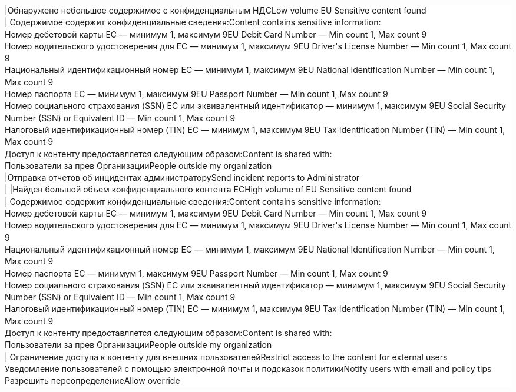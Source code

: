 |<span data-ttu-id="d5a4d-457">Обнаружено небольшое содержимое с конфиденциальным НДС</span><span class="sxs-lookup"><span data-stu-id="d5a4d-457">Low volume EU Sensitive content found</span></span>  <br/> | <span data-ttu-id="d5a4d-458">Содержимое содержит конфиденциальные сведения:</span><span class="sxs-lookup"><span data-stu-id="d5a4d-458">Content contains sensitive information:</span></span>  <br/>  <span data-ttu-id="d5a4d-459">Номер дебетовой карты ЕС — минимум 1, максимум 9</span><span class="sxs-lookup"><span data-stu-id="d5a4d-459">EU Debit Card Number — Min count 1, Max count 9</span></span>  <br/>  <span data-ttu-id="d5a4d-460">Номер водительского удостоверения для ЕС — минимум 1, максимум 9</span><span class="sxs-lookup"><span data-stu-id="d5a4d-460">EU Driver's License Number — Min count 1, Max count 9</span></span>  <br/>  <span data-ttu-id="d5a4d-461">Национальный идентификационный номер ЕС — минимум 1, максимум 9</span><span class="sxs-lookup"><span data-stu-id="d5a4d-461">EU National Identification Number — Min count 1, Max count 9</span></span>  <br/>  <span data-ttu-id="d5a4d-462">Номер паспорта ЕС — минимум 1, максимум 9</span><span class="sxs-lookup"><span data-stu-id="d5a4d-462">EU Passport Number — Min count 1, Max count 9</span></span>  <br/>  <span data-ttu-id="d5a4d-463">Номер социального страхования (SSN) ЕС или эквивалентный идентификатор — минимум 1, максимум 9</span><span class="sxs-lookup"><span data-stu-id="d5a4d-463">EU Social Security Number (SSN) or Equivalent ID — Min count 1, Max count 9</span></span>  <br/>  <span data-ttu-id="d5a4d-464">Налоговый идентификационный номер (TIN) ЕС — минимум 1, максимум 9</span><span class="sxs-lookup"><span data-stu-id="d5a4d-464">EU Tax Identification Number (TIN) — Min count 1, Max count 9</span></span>  <br/>  <span data-ttu-id="d5a4d-465">Доступ к контенту предоставляется следующим образом:</span><span class="sxs-lookup"><span data-stu-id="d5a4d-465">Content is shared with:</span></span>  <br/>  <span data-ttu-id="d5a4d-466">Пользователи за прев Организации</span><span class="sxs-lookup"><span data-stu-id="d5a4d-466">People outside my organization</span></span>  <br/> |<span data-ttu-id="d5a4d-467">Отправка отчетов об инцидентах администратору</span><span class="sxs-lookup"><span data-stu-id="d5a4d-467">Send incident reports to Administrator</span></span>  <br/> |
|<span data-ttu-id="d5a4d-468">Найден большой объем конфиденциального контента ЕС</span><span class="sxs-lookup"><span data-stu-id="d5a4d-468">High volume of EU Sensitive content found</span></span>  <br/> | <span data-ttu-id="d5a4d-469">Содержимое содержит конфиденциальные сведения:</span><span class="sxs-lookup"><span data-stu-id="d5a4d-469">Content contains sensitive information:</span></span>  <br/>  <span data-ttu-id="d5a4d-470">Номер дебетовой карты ЕС — минимум 1, максимум 9</span><span class="sxs-lookup"><span data-stu-id="d5a4d-470">EU Debit Card Number — Min count 1, Max count 9</span></span>  <br/>  <span data-ttu-id="d5a4d-471">Номер водительского удостоверения для ЕС — минимум 1, максимум 9</span><span class="sxs-lookup"><span data-stu-id="d5a4d-471">EU Driver's License Number — Min count 1, Max count 9</span></span>  <br/>  <span data-ttu-id="d5a4d-472">Национальный идентификационный номер ЕС — минимум 1, максимум 9</span><span class="sxs-lookup"><span data-stu-id="d5a4d-472">EU National Identification Number — Min count 1, Max count 9</span></span>  <br/>  <span data-ttu-id="d5a4d-473">Номер паспорта ЕС — минимум 1, максимум 9</span><span class="sxs-lookup"><span data-stu-id="d5a4d-473">EU Passport Number — Min count 1, Max count 9</span></span>  <br/>  <span data-ttu-id="d5a4d-474">Номер социального страхования (SSN) ЕС или эквивалентный идентификатор — минимум 1, максимум 9</span><span class="sxs-lookup"><span data-stu-id="d5a4d-474">EU Social Security Number (SSN) or Equivalent ID — Min count 1, Max count 9</span></span>  <br/>  <span data-ttu-id="d5a4d-475">Налоговый идентификационный номер (TIN) ЕС — минимум 1, максимум 9</span><span class="sxs-lookup"><span data-stu-id="d5a4d-475">EU Tax Identification Number (TIN) — Min count 1, Max count 9</span></span>  <br/>  <span data-ttu-id="d5a4d-476">Доступ к контенту предоставляется следующим образом:</span><span class="sxs-lookup"><span data-stu-id="d5a4d-476">Content is shared with:</span></span>  <br/>  <span data-ttu-id="d5a4d-477">Пользователи за прев Организации</span><span class="sxs-lookup"><span data-stu-id="d5a4d-477">People outside my organization</span></span>  <br/> | <span data-ttu-id="d5a4d-478">Ограничение доступа к контенту для внешних пользователей</span><span class="sxs-lookup"><span data-stu-id="d5a4d-478">Restrict access to the content for external users</span></span>  <br/>  <span data-ttu-id="d5a4d-479">Уведомление пользователей с помощью электронной почты и подсказок политики</span><span class="sxs-lookup"><span data-stu-id="d5a4d-479">Notify users with email and policy tips</span></span>  <br/>  <span data-ttu-id="d5a4d-480">Разрешить переопределение</span><span class="sxs-lookup"><span data-stu-id="d5a4d-480">Allow override</span>